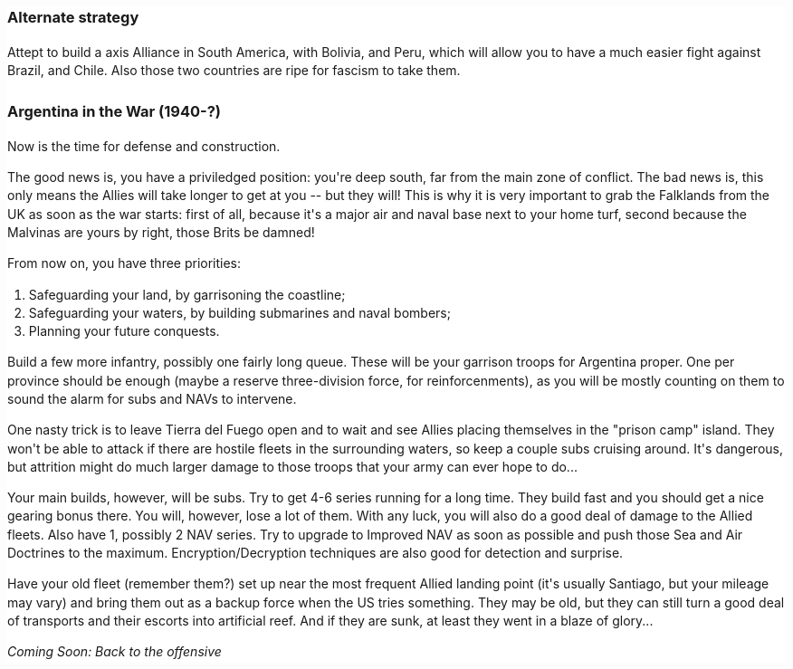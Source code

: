 ###  Alternate strategy 

Attept to build a axis Alliance in South America, with Bolivia, and
Peru, which will allow you to have a much easier fight against Brazil,
and Chile. Also those two countries are ripe for fascism to take them.

###    Argentina in the War (1940-?) 

Now is the time for defense and construction.

The good news is, you have a priviledged position: you're deep south,
far from the main zone of conflict. The bad news is, this only means the
Allies will take longer to get at you -- but they will! This is why it
is very important to grab the Falklands from the UK as soon as the war
starts: first of all, because it's a major air and naval base next to
your home turf, second because the Malvinas are yours by right, those
Brits be damned!

From now on, you have three priorities:

1.  Safeguarding your land, by garrisoning the coastline;
2.  Safeguarding your waters, by building submarines and naval bombers;
3.  Planning your future conquests.

Build a few more infantry, possibly one fairly long queue. These will be
your garrison troops for Argentina proper. One per province should be
enough (maybe a reserve three-division force, for reinforcenments), as
you will be mostly counting on them to sound the alarm for subs and NAVs
to intervene.

One nasty trick is to leave Tierra del Fuego open and to wait and see
Allies placing themselves in the "prison camp" island. They won't be
able to attack if there are hostile fleets in the surrounding waters, so
keep a couple subs cruising around. It's dangerous, but attrition might
do much larger damage to those troops that your army can ever hope to
do...

Your main builds, however, will be subs. Try to get 4-6 series running
for a long time. They build fast and you should get a nice gearing bonus
there. You will, however, lose a lot of them. With any luck, you will
also do a good deal of damage to the Allied fleets. Also have 1,
possibly 2 NAV series. Try to upgrade to Improved NAV as soon as
possible and push those Sea and Air Doctrines to the maximum.
Encryption/Decryption techniques are also good for detection and
surprise.

Have your old fleet (remember them?) set up near the most frequent
Allied landing point (it's usually Santiago, but your mileage may vary)
and bring them out as a backup force when the US tries something. They
may be old, but they can still turn a good deal of transports and their
escorts into artificial reef. And if they are sunk, at least they went
in a blaze of glory...

*Coming Soon: Back to the offensive*
